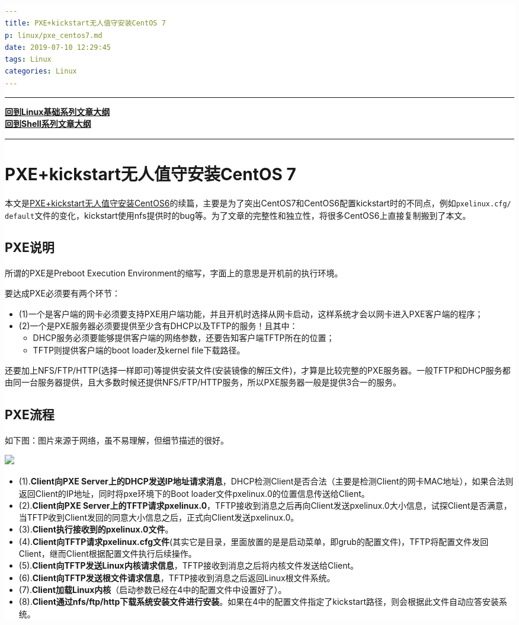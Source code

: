 ```yaml
---
title: PXE+kickstart无人值守安装CentOS 7
p: linux/pxe_centos7.md
date: 2019-07-10 12:29:45
tags: Linux
categories: Linux
---
```


--------

**[回到Linux基础系列文章大纲](/linux/index)**  
**[回到Shell系列文章大纲](/shell/index)**  

--------

# PXE+kickstart无人值守安装CentOS 7

本文是[PXE+kickstart无人值守安装CentOS6][1]的续篇，主要是为了突出CentOS7和CentOS6配置kickstart时的不同点，例如`pxelinux.cfg/default`文件的变化，kickstart使用nfs提供时的bug等。为了文章的完整性和独立性，将很多CentOS6上直接复制搬到了本文。


## PXE说明

所谓的PXE是Preboot Execution Environment的缩写，字面上的意思是开机前的执行环境。

要达成PXE必须要有两个环节：

- (1)一个是客户端的网卡必须要支持PXE用户端功能，并且开机时选择从网卡启动，这样系统才会以网卡进入PXE客户端的程序；
- (2)一个是PXE服务器必须要提供至少含有DHCP以及TFTP的服务！且其中：
  - DHCP服务必须要能够提供客户端的网络参数，还要告知客户端TFTP所在的位置；
  - TFTP则提供客户端的boot loader及kernel file下载路径。

还要加上NFS/FTP/HTTP(选择一样即可)等提供安装文件(安装镜像的解压文件)，才算是比较完整的PXE服务器。一般TFTP和DHCP服务都由同一台服务器提供，且大多数时候还提供NFS/FTP/HTTP服务，所以PXE服务器一般是提供3合一的服务。

## PXE流程

如下图：图片来源于网络，虽不易理解，但细节描述的很好。

![](/img/linux/733013-20170811005619855-1661502854.png)

- (1).**Client向PXE Server上的DHCP发送IP地址请求消息**，DHCP检测Client是否合法（主要是检测Client的网卡MAC地址），如果合法则返回Client的IP地址，同时将pxe环境下的Boot loader文件pxelinux.0的位置信息传送给Client。
- (2).**Client向PXE Server上的TFTP请求pxelinux.0**，TFTP接收到消息之后再向Client发送pxelinux.0大小信息，试探Client是否满意，当TFTP收到Client发回的同意大小信息之后，正式向Client发送pxelinux.0。
- (3).**Client执行接收到的pxelinux.0文件**。
- (4).**Client向TFTP请求pxelinux.cfg文件**(其实它是目录，里面放置的是是启动菜单，即grub的配置文件)，TFTP将配置文件发回Client，继而Client根据配置文件执行后续操作。
- (5).**Client向TFTP发送Linux内核请求信息**，TFTP接收到消息之后将内核文件发送给Client。
- (6).**Client向TFTP发送根文件请求信息**，TFTP接收到消息之后返回Linux根文件系统。
- (7).**Client加载Linux内核**（启动参数已经在4中的配置文件中设置好了）。
- (8).**Client通过nfs/ftp/http下载系统安装文件进行安装**。如果在4中的配置文件指定了kickstart路径，则会根据此文件自动应答安装系统。


[1]: /linux/pxe_centos6	"PXE+Kickstart安装CentOS6"
[2]: /linux/kickstart_config "kickstart配置文件"